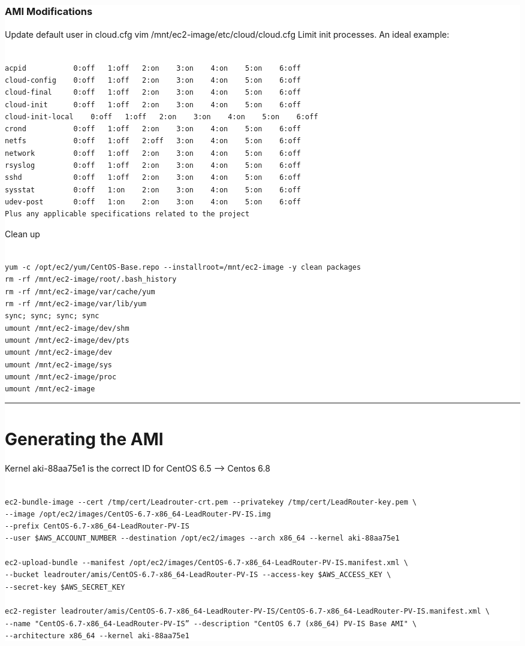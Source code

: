### AMI Modifications ###
Update default user in cloud.cfg
vim /mnt/ec2-image/etc/cloud/cloud.cfg
Limit init processes. An ideal example:
<pre><code>
acpid          	0:off	1:off	2:on	3:on	4:on	5:on	6:off
cloud-config   	0:off	1:off	2:on	3:on	4:on	5:on	6:off
cloud-final    	0:off	1:off	2:on	3:on	4:on	5:on	6:off
cloud-init     	0:off	1:off	2:on	3:on	4:on	5:on	6:off
cloud-init-local	0:off	1:off	2:on	3:on	4:on	5:on	6:off
crond          	0:off	1:off	2:on	3:on	4:on	5:on	6:off
netfs          	0:off	1:off	2:off	3:on	4:on	5:on	6:off
network        	0:off	1:off	2:on	3:on	4:on	5:on	6:off
rsyslog        	0:off	1:off	2:on	3:on	4:on	5:on	6:off
sshd           	0:off	1:off	2:on	3:on	4:on	5:on	6:off
sysstat        	0:off	1:on	2:on	3:on	4:on	5:on	6:off
udev-post      	0:off	1:on	2:on	3:on	4:on	5:on	6:off
Plus any applicable specifications related to the project
</pre></code>

Clean up
<pre><code>
yum -c /opt/ec2/yum/CentOS-Base.repo --installroot=/mnt/ec2-image -y clean packages
rm -rf /mnt/ec2-image/root/.bash_history
rm -rf /mnt/ec2-image/var/cache/yum
rm -rf /mnt/ec2-image/var/lib/yum
sync; sync; sync; sync
umount /mnt/ec2-image/dev/shm
umount /mnt/ec2-image/dev/pts
umount /mnt/ec2-image/dev
umount /mnt/ec2-image/sys
umount /mnt/ec2-image/proc
umount /mnt/ec2-image
</pre></code>

---
# Generating the AMI #
Kernel aki-88aa75e1 is the correct ID for CentOS 6.5 --> Centos 6.8
<pre><code>
ec2-bundle-image --cert /tmp/cert/Leadrouter-crt.pem --privatekey /tmp/cert/LeadRouter-key.pem \
--image /opt/ec2/images/CentOS-6.7-x86_64-LeadRouter-PV-IS.img
--prefix CentOS-6.7-x86_64-LeadRouter-PV-IS
--user $AWS_ACCOUNT_NUMBER --destination /opt/ec2/images --arch x86_64 --kernel aki-88aa75e1

ec2-upload-bundle --manifest /opt/ec2/images/CentOS-6.7-x86_64-LeadRouter-PV-IS.manifest.xml \
--bucket leadrouter/amis/CentOS-6.7-x86_64-LeadRouter-PV-IS --access-key $AWS_ACCESS_KEY \
--secret-key $AWS_SECRET_KEY

ec2-register leadrouter/amis/CentOS-6.7-x86_64-LeadRouter-PV-IS/CentOS-6.7-x86_64-LeadRouter-PV-IS.manifest.xml \
--name "CentOS-6.7-x86_64-LeadRouter-PV-IS” --description "CentOS 6.7 (x86_64) PV-IS Base AMI" \
--architecture x86_64 --kernel aki-88aa75e1
</pre></code>

